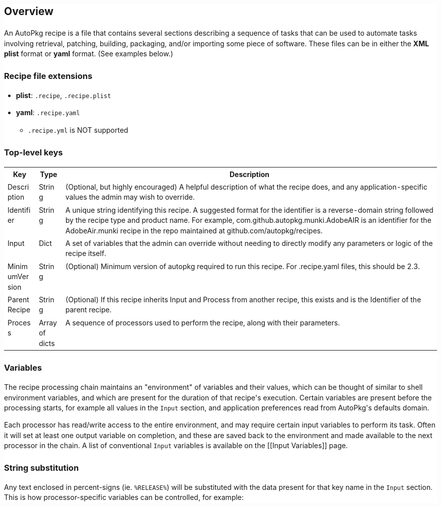 ## Overview

An AutoPkg recipe is a file that contains several sections describing a sequence of tasks that can be used to automate tasks involving retrieval, patching, building, packaging, and/or importing some piece of software. These files can be in either the **XML plist** format or **yaml** format. (See examples below.)

### Recipe file extensions

- **plist**: `.recipe`, `.recipe.plist`

- **yaml**: `.recipe.yaml`
  - `.recipe.yml` is NOT supported

### Top-level keys

<table>
  <tr><th>Key</th><th>Type</th><th>Description</th></tr>
  <tr><td>Description</td><td>String</td><td>(Optional, but highly encouraged) A helpful description of what the recipe does, and any application-specific values the admin may wish to override.</td></tr>
  <tr><td>Identifier</td><td>String</td><td>A unique string identifying this recipe. A suggested format for the identifier is a reverse-domain string followed by the recipe type and product name. For example, com.github.autopkg.munki.AdobeAIR is an identifier for the AdobeAir.munki recipe in the repo maintained at github.com/autopkg/recipes.</td></tr>
<tr><td>Input</td><td>Dict</td><td>A set of variables that the admin can override without needing to directly modify any parameters or logic of the recipe itself.</td></tr>
<tr><td>MinimumVersion</td><td>String</td><td>(Optional) Minimum version of autopkg required to run this recipe. For .recipe.yaml files, this should be 2.3.</td></tr>
<tr><td>ParentRecipe</td><td>String</td><td>(Optional) If this recipe inherits Input and Process from another recipe, this exists and is the Identifier of the parent recipe.</td></tr>
<tr><td>Process</td><td>Array of dicts</td><td>A sequence of processors used to perform the recipe, along with their parameters.</td></tr>
</table>

### Variables

The recipe processing chain maintains an "environment" of variables and their values, which can be thought of similar to shell environment variables, and which are present for the duration of that recipe's execution. Certain variables are present before the processing starts, for example all values in the `Input` section, and application preferences read from AutoPkg's defaults domain.

Each processor has read/write access to the entire environment, and may require certain input variables to perform its task. Often it will set at least one output variable on completion, and these are saved back to the environment and made available to the next processor in the chain. A list of conventional `Input` variables is available on the [[Input Variables]] page.

### String substitution

Any text enclosed in percent-signs (ie. `%RELEASE%`) will be substituted with the data present for that key name in the `Input` section. This is how processor-specific variables can be controlled, for example:
